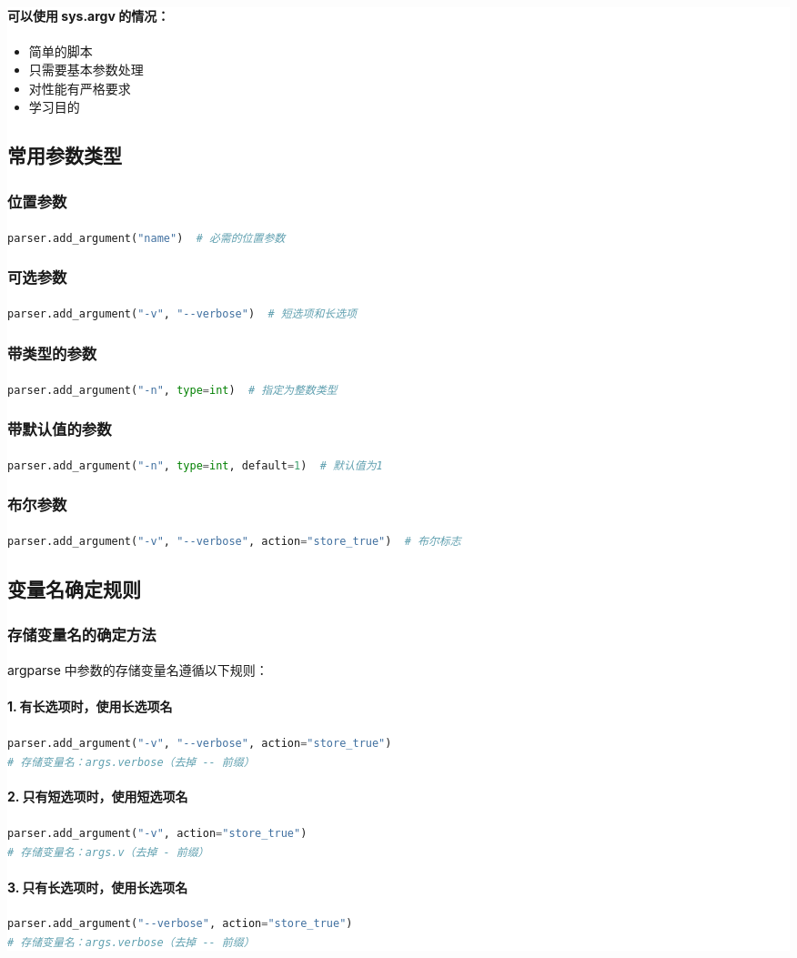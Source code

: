 #### 可以使用 sys.argv 的情况：
- 简单的脚本
- 只需要基本参数处理
- 对性能有严格要求
- 学习目的

## 常用参数类型

### 位置参数
```python
parser.add_argument("name")  # 必需的位置参数
```

### 可选参数
```python
parser.add_argument("-v", "--verbose")  # 短选项和长选项
```

### 带类型的参数
```python
parser.add_argument("-n", type=int)  # 指定为整数类型
```

### 带默认值的参数
```python
parser.add_argument("-n", type=int, default=1)  # 默认值为1
```

### 布尔参数
```python
parser.add_argument("-v", "--verbose", action="store_true")  # 布尔标志
```

## 变量名确定规则

### 存储变量名的确定方法

argparse 中参数的存储变量名遵循以下规则：

#### 1. 有长选项时，使用长选项名
```python
parser.add_argument("-v", "--verbose", action="store_true")
# 存储变量名：args.verbose（去掉 -- 前缀）
```

#### 2. 只有短选项时，使用短选项名
```python
parser.add_argument("-v", action="store_true")
# 存储变量名：args.v（去掉 - 前缀）
```

#### 3. 只有长选项时，使用长选项名
```python
parser.add_argument("--verbose", action="store_true")
# 存储变量名：args.verbose（去掉 -- 前缀）
```
